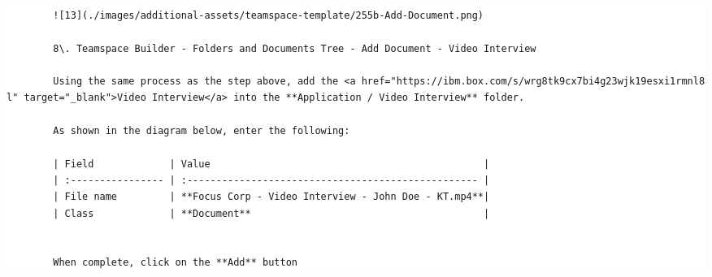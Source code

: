             ![13](./images/additional-assets/teamspace-template/255b-Add-Document.png)

            8\. Teamspace Builder - Folders and Documents Tree - Add Document - Video Interview

            Using the same process as the step above, add the <a href="https://ibm.box.com/s/wrg8tk9cx7bi4g23wjk19esxi1rmnl8l" target="_blank">Video Interview</a> into the **Application / Video Interview** folder.

            As shown in the diagram below, enter the following:  

            | Field             | Value                                               |
            | :---------------- | :-------------------------------------------------- |
            | File name         | **Focus Corp - Video Interview - John Doe - KT.mp4**|
            | Class             | **Document**                                        |


            When complete, click on the **Add** button
